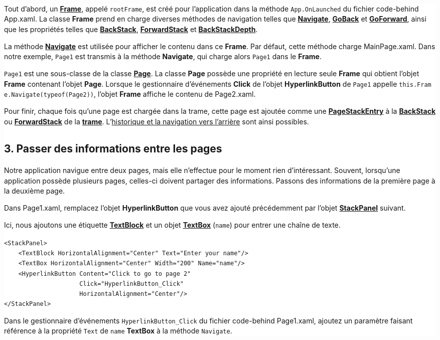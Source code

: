 Tout d’abord, un [**Frame**](https://msdn.microsoft.com/library/windows/apps/br242682), appelé `rootFrame`, est créé pour l’application dans la méthode `App.OnLaunched` du fichier code-behind App.xaml. La classe **Frame** prend en charge diverses méthodes de navigation telles que [**Navigate**](https://msdn.microsoft.com/library/windows/apps/br242694), [**GoBack**](https://msdn.microsoft.com/library/windows/apps/dn996568) et [**GoForward**](https://msdn.microsoft.com/library/windows/apps/br242693), ainsi que les propriétés telles que [**BackStack**](https://msdn.microsoft.com/library/windows/apps/dn279543), [**ForwardStack**](https://msdn.microsoft.com/library/windows/apps/dn279547) et [**BackStackDepth**](https://msdn.microsoft.com/library/windows/apps/hh967995).
 
La méthode [**Navigate**](https://msdn.microsoft.com/library/windows/apps/br242694) est utilisée pour afficher le contenu dans ce **Frame**. Par défaut, cette méthode charge MainPage.xaml. Dans notre exemple, `Page1` est transmis à la méthode **Navigate**, qui charge alors `Page1` dans le **Frame**. 

`Page1` est une sous-classe de la classe [**Page**](https://msdn.microsoft.com/library/windows/apps/br227503). La classe **Page** possède une propriété en lecture seule **Frame** qui obtient l’objet **Frame** contenant l’objet **Page**. Lorsque le gestionnaire d’événements **Click** de l’objet **HyperlinkButton** de `Page1` appelle `this.Frame.Navigate(typeof(Page2))`, l’objet **Frame** affiche le contenu de Page2.xaml.

Pour finir, chaque fois qu’une page est chargée dans la trame, cette page est ajoutée comme une [**PageStackEntry**](https://msdn.microsoft.com/library/windows/apps/dn298572) à la [**BackStack**](https://msdn.microsoft.com/library/windows/apps/dn279543) ou [**ForwardStack**](https://msdn.microsoft.com/library/windows/apps/dn279547) de la [**trame**](https://msdn.microsoft.com/library/windows/apps/br227504). L’[historique et la navigation vers l’arrière](navigation-history-and-backwards-navigation.md) sont ainsi possibles.

## <a name="3-pass-information-between-pages"></a>3. Passer des informations entre les pages

Notre application navigue entre deux pages, mais elle n’effectue pour le moment rien d’intéressant. Souvent, lorsqu’une application possède plusieurs pages, celles-ci doivent partager des informations. Passons des informations de la première page à la deuxième page.

Dans Page1.xaml, remplacez l’objet **HyperlinkButton** que vous avez ajouté précédemment par l’objet [**StackPanel**](https://msdn.microsoft.com/library/windows/apps/br209635) suivant.

Ici, nous ajoutons une étiquette [**TextBlock**](https://msdn.microsoft.com/library/windows/apps/br209652) et un objet [**TextBox**](https://msdn.microsoft.com/library/windows/apps/br209683) (`name`) pour entrer une chaîne de texte.

```xaml
<StackPanel>
    <TextBlock HorizontalAlignment="Center" Text="Enter your name"/>
    <TextBox HorizontalAlignment="Center" Width="200" Name="name"/>
    <HyperlinkButton Content="Click to go to page 2" 
                     Click="HyperlinkButton_Click"
                     HorizontalAlignment="Center"/>
</StackPanel>
```

Dans le gestionnaire d’événements `HyperlinkButton_Click` du fichier code-behind Page1.xaml, ajoutez un paramètre faisant référence à la propriété `Text` de `name` **TextBox** à la méthode `Navigate`.
